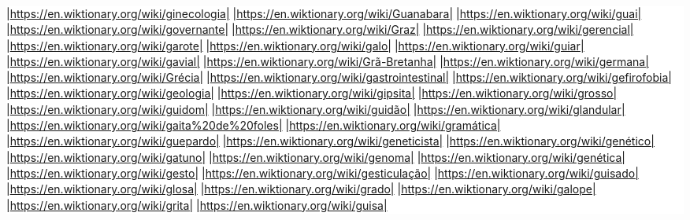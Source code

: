 |https://en.wiktionary.org/wiki/ginecologia|
|https://en.wiktionary.org/wiki/Guanabara|
|https://en.wiktionary.org/wiki/guai|
|https://en.wiktionary.org/wiki/governante|
|https://en.wiktionary.org/wiki/Graz|
|https://en.wiktionary.org/wiki/gerencial|
|https://en.wiktionary.org/wiki/garote|
|https://en.wiktionary.org/wiki/galo|
|https://en.wiktionary.org/wiki/guiar|
|https://en.wiktionary.org/wiki/gavial|
|https://en.wiktionary.org/wiki/Grã-Bretanha|
|https://en.wiktionary.org/wiki/germana|
|https://en.wiktionary.org/wiki/Grécia|
|https://en.wiktionary.org/wiki/gastrointestinal|
|https://en.wiktionary.org/wiki/gefirofobia|
|https://en.wiktionary.org/wiki/geologia|
|https://en.wiktionary.org/wiki/gipsita|
|https://en.wiktionary.org/wiki/grosso|
|https://en.wiktionary.org/wiki/guidom|
|https://en.wiktionary.org/wiki/guidão|
|https://en.wiktionary.org/wiki/glandular|
|https://en.wiktionary.org/wiki/gaita%20de%20foles|
|https://en.wiktionary.org/wiki/gramática|
|https://en.wiktionary.org/wiki/guepardo|
|https://en.wiktionary.org/wiki/geneticista|
|https://en.wiktionary.org/wiki/genético|
|https://en.wiktionary.org/wiki/gatuno|
|https://en.wiktionary.org/wiki/genoma|
|https://en.wiktionary.org/wiki/genética|
|https://en.wiktionary.org/wiki/gesto|
|https://en.wiktionary.org/wiki/gesticulação|
|https://en.wiktionary.org/wiki/guisado|
|https://en.wiktionary.org/wiki/glosa|
|https://en.wiktionary.org/wiki/grado|
|https://en.wiktionary.org/wiki/galope|
|https://en.wiktionary.org/wiki/grita|
|https://en.wiktionary.org/wiki/guisa|